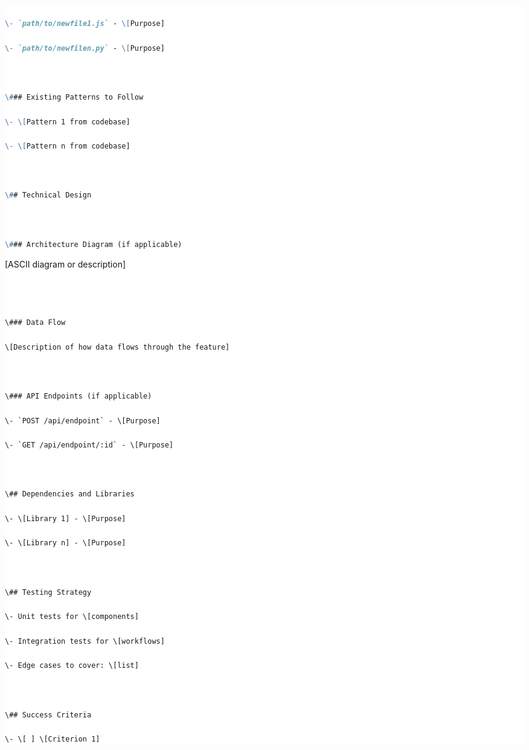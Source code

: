 ```markdown

\- `path/to/newfile1.js` - \[Purpose]

\- `path/to/newfilen.py` - \[Purpose]



\### Existing Patterns to Follow

\- \[Pattern 1 from codebase]

\- \[Pattern n from codebase]



\## Technical Design



\### Architecture Diagram (if applicable)

```

\[ASCII diagram or description]

```



\### Data Flow

\[Description of how data flows through the feature]



\### API Endpoints (if applicable)

\- `POST /api/endpoint` - \[Purpose]

\- `GET /api/endpoint/:id` - \[Purpose]



\## Dependencies and Libraries

\- \[Library 1] - \[Purpose]

\- \[Library n] - \[Purpose]



\## Testing Strategy

\- Unit tests for \[components]

\- Integration tests for \[workflows]

\- Edge cases to cover: \[list]



\## Success Criteria

\- \[ ] \[Criterion 1]
```